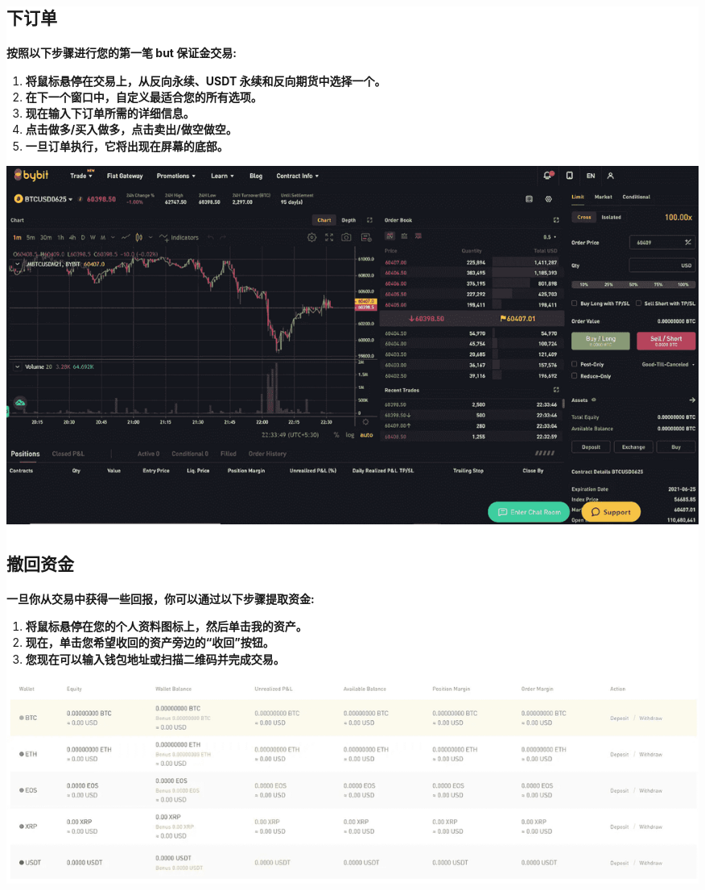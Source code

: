 ## ****下订单****

**按照以下步骤进行您的第一笔 but 保证金交易:**

1.  **将鼠标悬停在交易上，从反向永续、USDT 永续和反向期货中选择一个。**
2.  **在下一个窗口中，自定义最适合您的所有选项。**
3.  **现在输入下订单所需的详细信息。**
4.  **点击做多/买入做多，点击卖出/做空做空。**
5.  **一旦订单执行，它将出现在屏幕的底部。**

**![](img/7eaf040e822f1379d71a89dc61fa4102.png)**

## ****撤回资金****

**一旦你从交易中获得一些回报，你可以通过以下步骤提取资金:**

1.  **将鼠标悬停在您的个人资料图标上，然后单击我的资产。**
2.  **现在，单击您希望收回的资产旁边的“收回”按钮。**
3.  **您现在可以输入钱包地址或扫描二维码并完成交易。**

**![](img/21c7e7293eb07884e71b8904a38cd2d7.png)**
